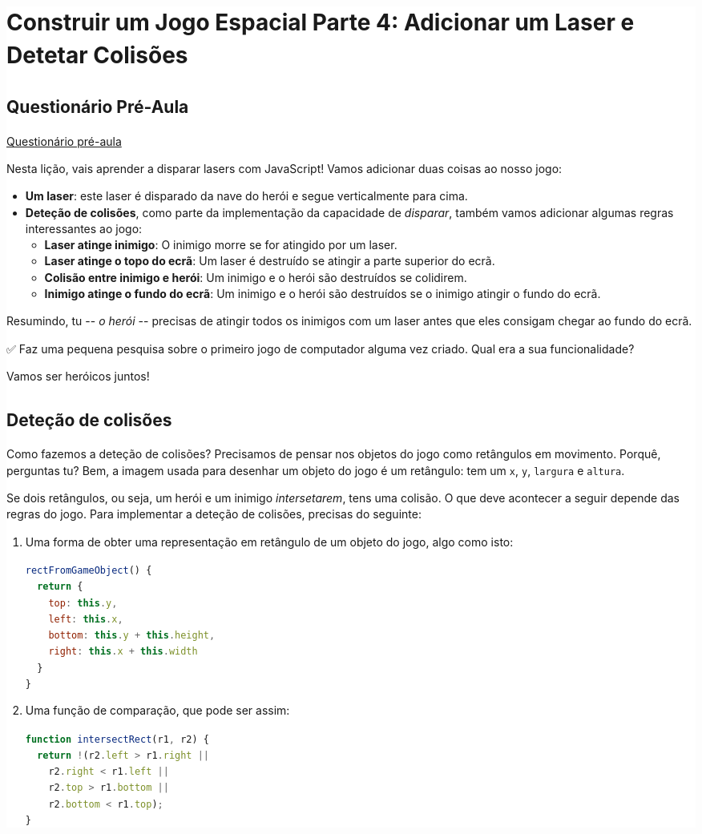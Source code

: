 
# Construir um Jogo Espacial Parte 4: Adicionar um Laser e Detetar Colisões

## Questionário Pré-Aula

[Questionário pré-aula](https://ashy-river-0debb7803.1.azurestaticapps.net/quiz/35)

Nesta lição, vais aprender a disparar lasers com JavaScript! Vamos adicionar duas coisas ao nosso jogo:

- **Um laser**: este laser é disparado da nave do herói e segue verticalmente para cima.
- **Deteção de colisões**, como parte da implementação da capacidade de *disparar*, também vamos adicionar algumas regras interessantes ao jogo:
   - **Laser atinge inimigo**: O inimigo morre se for atingido por um laser.
   - **Laser atinge o topo do ecrã**: Um laser é destruído se atingir a parte superior do ecrã.
   - **Colisão entre inimigo e herói**: Um inimigo e o herói são destruídos se colidirem.
   - **Inimigo atinge o fundo do ecrã**: Um inimigo e o herói são destruídos se o inimigo atingir o fundo do ecrã.

Resumindo, tu -- *o herói* -- precisas de atingir todos os inimigos com um laser antes que eles consigam chegar ao fundo do ecrã.

✅ Faz uma pequena pesquisa sobre o primeiro jogo de computador alguma vez criado. Qual era a sua funcionalidade?

Vamos ser heróicos juntos!

## Deteção de colisões

Como fazemos a deteção de colisões? Precisamos de pensar nos objetos do jogo como retângulos em movimento. Porquê, perguntas tu? Bem, a imagem usada para desenhar um objeto do jogo é um retângulo: tem um `x`, `y`, `largura` e `altura`.

Se dois retângulos, ou seja, um herói e um inimigo *intersetarem*, tens uma colisão. O que deve acontecer a seguir depende das regras do jogo. Para implementar a deteção de colisões, precisas do seguinte:

1. Uma forma de obter uma representação em retângulo de um objeto do jogo, algo como isto:

   ```javascript
   rectFromGameObject() {
     return {
       top: this.y,
       left: this.x,
       bottom: this.y + this.height,
       right: this.x + this.width
     }
   }
   ```

2. Uma função de comparação, que pode ser assim:

   ```javascript
   function intersectRect(r1, r2) {
     return !(r2.left > r1.right ||
       r2.right < r1.left ||
       r2.top > r1.bottom ||
       r2.bottom < r1.top);
   }
   ```
